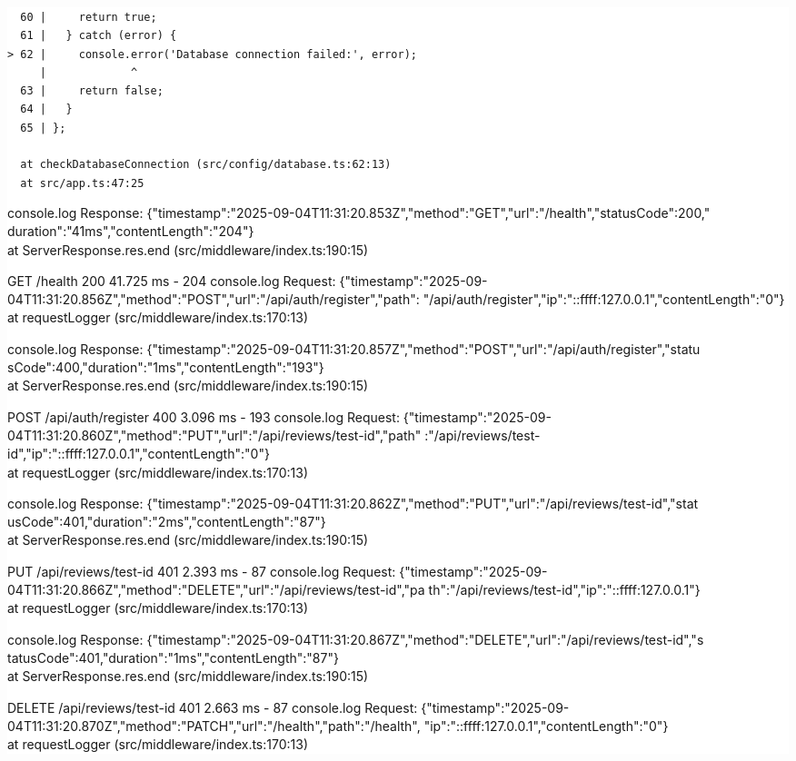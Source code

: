       60 |     return true;
      61 |   } catch (error) {
    > 62 |     console.error('Database connection failed:', error);
         |             ^
      63 |     return false;
      64 |   }
      65 | };

      at checkDatabaseConnection (src/config/database.ts:62:13)
      at src/app.ts:47:25

  console.log
    Response: {"timestamp":"2025-09-04T11:31:20.853Z","method":"GET","url":"/health","statusCode":200,"
duration":"41ms","contentLength":"204"}                                                                
      at ServerResponse.res.end (src/middleware/index.ts:190:15)

GET /health 200 41.725 ms - 204
  console.log
    Request: {"timestamp":"2025-09-04T11:31:20.856Z","method":"POST","url":"/api/auth/register","path":
"/api/auth/register","ip":"::ffff:127.0.0.1","contentLength":"0"}                                      
      at requestLogger (src/middleware/index.ts:170:13)

  console.log
    Response: {"timestamp":"2025-09-04T11:31:20.857Z","method":"POST","url":"/api/auth/register","statu
sCode":400,"duration":"1ms","contentLength":"193"}                                                     
      at ServerResponse.res.end (src/middleware/index.ts:190:15)

POST /api/auth/register 400 3.096 ms - 193
  console.log
    Request: {"timestamp":"2025-09-04T11:31:20.860Z","method":"PUT","url":"/api/reviews/test-id","path"
:"/api/reviews/test-id","ip":"::ffff:127.0.0.1","contentLength":"0"}                                   
      at requestLogger (src/middleware/index.ts:170:13)

  console.log
    Response: {"timestamp":"2025-09-04T11:31:20.862Z","method":"PUT","url":"/api/reviews/test-id","stat
usCode":401,"duration":"2ms","contentLength":"87"}                                                     
      at ServerResponse.res.end (src/middleware/index.ts:190:15)

PUT /api/reviews/test-id 401 2.393 ms - 87
  console.log
    Request: {"timestamp":"2025-09-04T11:31:20.866Z","method":"DELETE","url":"/api/reviews/test-id","pa
th":"/api/reviews/test-id","ip":"::ffff:127.0.0.1"}                                                    
      at requestLogger (src/middleware/index.ts:170:13)

  console.log
    Response: {"timestamp":"2025-09-04T11:31:20.867Z","method":"DELETE","url":"/api/reviews/test-id","s
tatusCode":401,"duration":"1ms","contentLength":"87"}                                                  
      at ServerResponse.res.end (src/middleware/index.ts:190:15)

DELETE /api/reviews/test-id 401 2.663 ms - 87
  console.log
    Request: {"timestamp":"2025-09-04T11:31:20.870Z","method":"PATCH","url":"/health","path":"/health",
"ip":"::ffff:127.0.0.1","contentLength":"0"}                                                           
      at requestLogger (src/middleware/index.ts:170:13)
